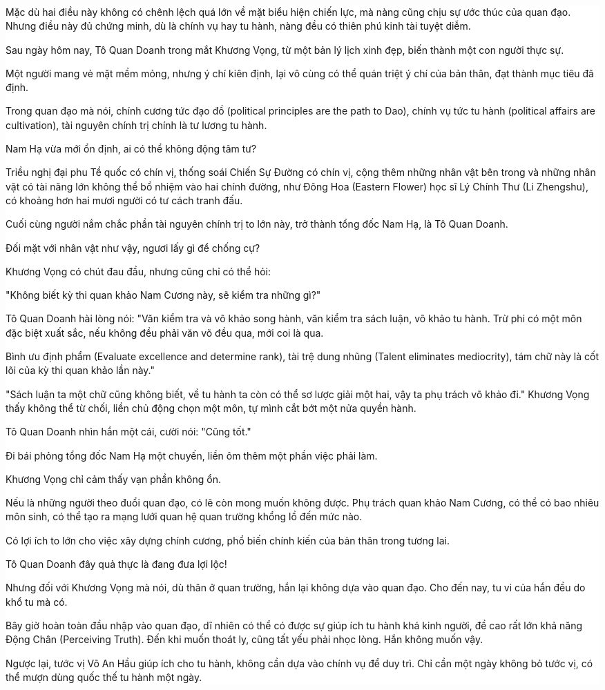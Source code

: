 Mặc dù hai điều này không có chênh lệch quá lớn về mặt biểu hiện chiến lực, mà nàng cũng chịu sự ước thúc của quan đạo. Nhưng điều này đủ chứng minh, dù là chính vụ hay tu hành, nàng đều có thiên phú kinh tài tuyệt diễm.

Sau ngày hôm nay, Tô Quan Doanh trong mắt Khương Vọng, từ một bản lý lịch xinh đẹp, biến thành một con người thực sự.

Một người mang vẻ mặt mềm mỏng, nhưng ý chí kiên định, lại vô cùng có thể quán triệt ý chí của bản thân, đạt thành mục tiêu đã định.

Trong quan đạo mà nói, chính cương tức đạo đồ (political principles are the path to Dao), chính vụ tức tu hành (political affairs are cultivation), tài nguyên chính trị chính là tư lương tu hành.

Nam Hạ vừa mới ổn định, ai có thể không động tâm tư?

Triều nghị đại phu Tề quốc có chín vị, thống soái Chiến Sự Đường có chín vị, cộng thêm những nhân vật bên trong và những nhân vật có tài năng lớn không thể bổ nhiệm vào hai chính đường, như Đông Hoa (Eastern Flower) học sĩ Lý Chính Thư (Li Zhengshu), có khoảng hơn hai mươi người có tư cách tranh đấu.

Cuối cùng người nắm chắc phần tài nguyên chính trị to lớn này, trở thành tổng đốc Nam Hạ, là Tô Quan Doanh.

Đối mặt với nhân vật như vậy, ngươi lấy gì để chống cự?

Khương Vọng có chút đau đầu, nhưng cũng chỉ có thể hỏi:

"Không biết kỳ thi quan khảo Nam Cương này, sẽ kiểm tra những gì?"

Tô Quan Doanh hài lòng nói: "Văn kiểm tra và võ khảo song hành, văn kiểm tra sách luận, võ khảo tu hành. Trừ phi có một môn đặc biệt xuất sắc, nếu không đều phải văn võ đều qua, mới coi là qua.

Bình ưu định phẩm (Evaluate excellence and determine rank), tài trệ dung nhũng (Talent eliminates mediocrity), tám chữ này là cốt lõi của kỳ thi quan khảo lần này."

"Sách luận ta một chữ cũng không biết, về tu hành ta còn có thể sơ lược giải một hai, vậy ta phụ trách võ khảo đi." Khương Vọng thấy không thể từ chối, liền chủ động chọn một môn, tự mình cắt bớt một nửa quyền hành.

Tô Quan Doanh nhìn hắn một cái, cười nói: "Cũng tốt."

Đi bái phỏng tổng đốc Nam Hạ một chuyến, liền ôm thêm một phần việc phải làm.

Khương Vọng chỉ cảm thấy vạn phần không ổn.

Nếu là những người theo đuổi quan đạo, có lẽ còn mong muốn không được. Phụ trách quan khảo Nam Cương, có thể có bao nhiêu môn sinh, có thể tạo ra mạng lưới quan hệ quan trường khổng lồ đến mức nào.

Có lợi ích to lớn cho việc xây dựng chính cương, phổ biến chính kiến của bản thân trong tương lai.

Tô Quan Doanh đây quả thực là đang đưa lợi lộc!

Nhưng đối với Khương Vọng mà nói, dù thân ở quan trường, hắn lại không dựa vào quan đạo. Cho đến nay, tu vi của hắn đều do khổ tu mà có.

Bây giờ hoàn toàn đầu nhập vào quan đạo, dĩ nhiên có thể có được sự giúp ích tu hành khá kinh người, đề cao rất lớn khả năng Động Chân (Perceiving Truth). Đến khi muốn thoát ly, cũng tất yếu phải nhọc lòng. Hắn không muốn vậy.

Ngược lại, tước vị Võ An Hầu giúp ích cho tu hành, không cần dựa vào chính vụ để duy trì. Chỉ cần một ngày không bỏ tước vị, có thể mượn dùng quốc thế tu hành một ngày.
